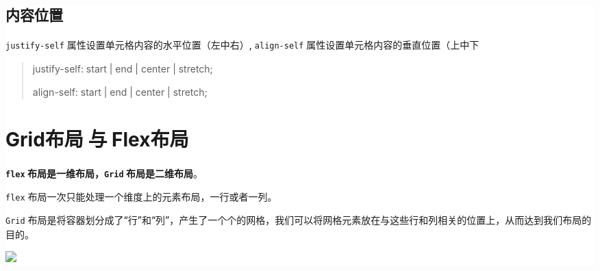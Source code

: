 ## 内容位置

`justify-self` 属性设置单元格内容的水平位置（左中右）, `align-self` 属性设置单元格内容的垂直位置（上中下

> justify-self: start | end | center | stretch;  
>
> align-self: start | end | center | stretch;

# Grid布局 与 Flex布局

 **`flex` 布局是一维布局，`Grid` 布局是二维布局**。

`flex` 布局一次只能处理一个维度上的元素布局，一行或者一列。

`Grid` 布局是将容器划分成了“行”和“列”，产生了一个个的网格，我们可以将网格元素放在与这些行和列相关的位置上，从而达到我们布局的目的。

![](https://cdn.jsdelivr.net/gh/K8963/Imageshack@main/blog/202209070814919.png)











